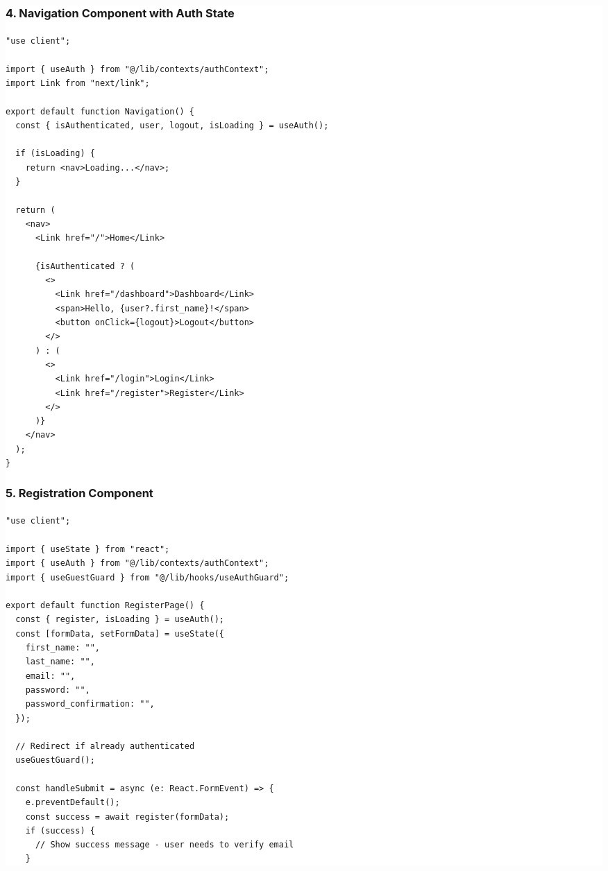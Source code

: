 ### 4. Navigation Component with Auth State

```tsx
"use client";

import { useAuth } from "@/lib/contexts/authContext";
import Link from "next/link";

export default function Navigation() {
  const { isAuthenticated, user, logout, isLoading } = useAuth();

  if (isLoading) {
    return <nav>Loading...</nav>;
  }

  return (
    <nav>
      <Link href="/">Home</Link>

      {isAuthenticated ? (
        <>
          <Link href="/dashboard">Dashboard</Link>
          <span>Hello, {user?.first_name}!</span>
          <button onClick={logout}>Logout</button>
        </>
      ) : (
        <>
          <Link href="/login">Login</Link>
          <Link href="/register">Register</Link>
        </>
      )}
    </nav>
  );
}
```

### 5. Registration Component

```tsx
"use client";

import { useState } from "react";
import { useAuth } from "@/lib/contexts/authContext";
import { useGuestGuard } from "@/lib/hooks/useAuthGuard";

export default function RegisterPage() {
  const { register, isLoading } = useAuth();
  const [formData, setFormData] = useState({
    first_name: "",
    last_name: "",
    email: "",
    password: "",
    password_confirmation: "",
  });

  // Redirect if already authenticated
  useGuestGuard();

  const handleSubmit = async (e: React.FormEvent) => {
    e.preventDefault();
    const success = await register(formData);
    if (success) {
      // Show success message - user needs to verify email
    }
```